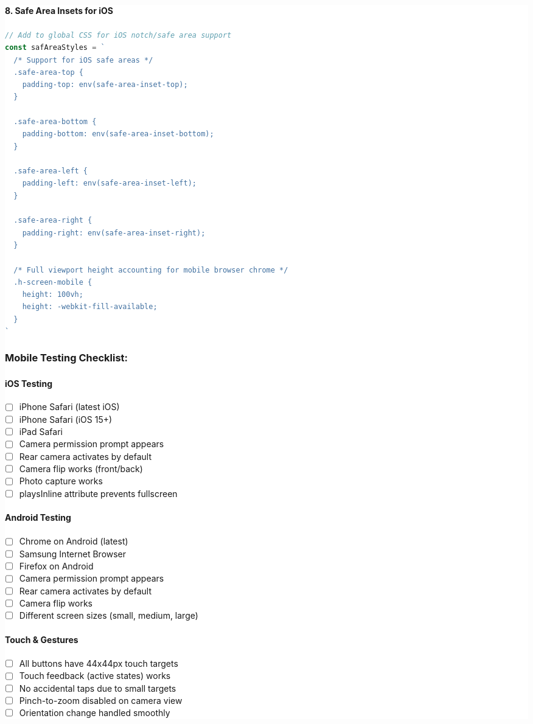 #### 8. **Safe Area Insets for iOS**
```typescript
// Add to global CSS for iOS notch/safe area support
const safAreaStyles = `
  /* Support for iOS safe areas */
  .safe-area-top {
    padding-top: env(safe-area-inset-top);
  }

  .safe-area-bottom {
    padding-bottom: env(safe-area-inset-bottom);
  }

  .safe-area-left {
    padding-left: env(safe-area-inset-left);
  }

  .safe-area-right {
    padding-right: env(safe-area-inset-right);
  }

  /* Full viewport height accounting for mobile browser chrome */
  .h-screen-mobile {
    height: 100vh;
    height: -webkit-fill-available;
  }
`
```

### Mobile Testing Checklist:

#### iOS Testing
- [ ] iPhone Safari (latest iOS)
- [ ] iPhone Safari (iOS 15+)
- [ ] iPad Safari
- [ ] Camera permission prompt appears
- [ ] Rear camera activates by default
- [ ] Camera flip works (front/back)
- [ ] Photo capture works
- [ ] playsInline attribute prevents fullscreen

#### Android Testing
- [ ] Chrome on Android (latest)
- [ ] Samsung Internet Browser
- [ ] Firefox on Android
- [ ] Camera permission prompt appears
- [ ] Rear camera activates by default
- [ ] Camera flip works
- [ ] Different screen sizes (small, medium, large)

#### Touch & Gestures
- [ ] All buttons have 44x44px touch targets
- [ ] Touch feedback (active states) works
- [ ] No accidental taps due to small targets
- [ ] Pinch-to-zoom disabled on camera view
- [ ] Orientation change handled smoothly
